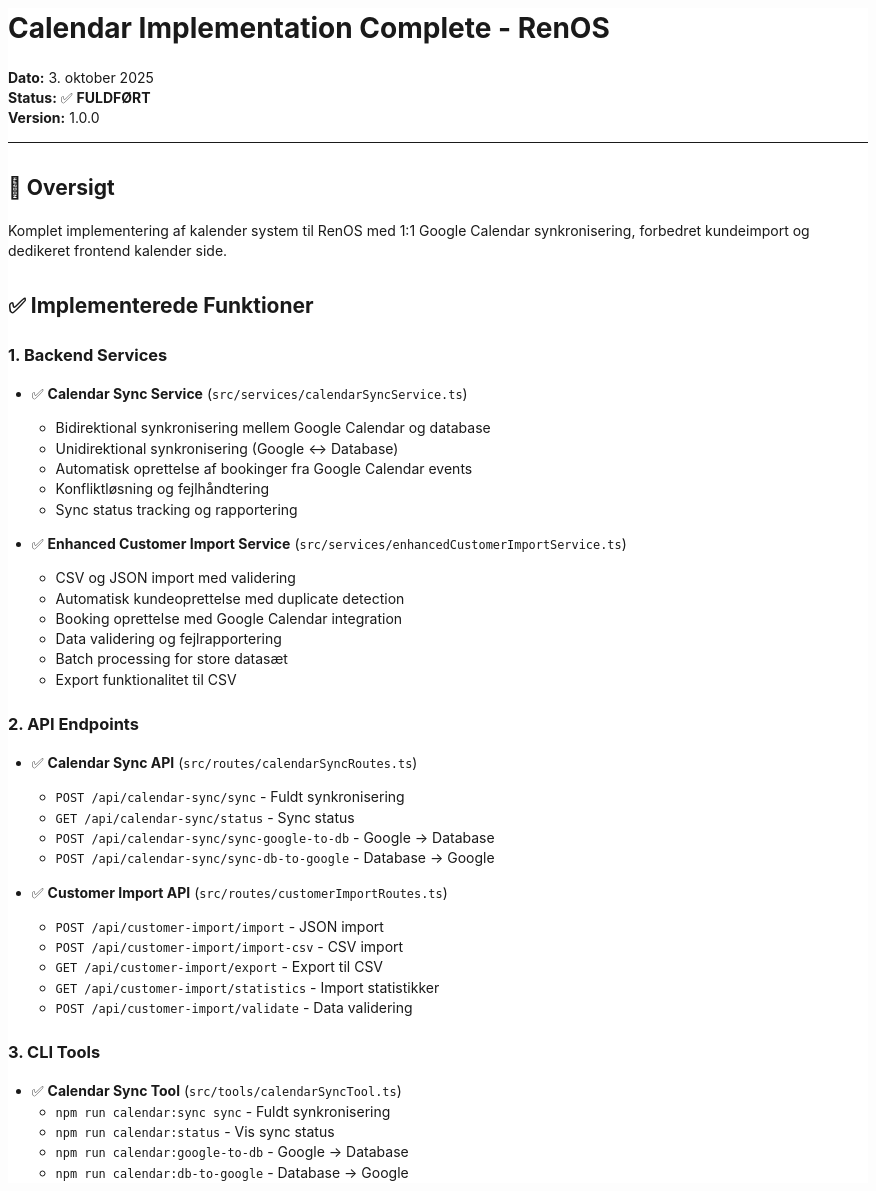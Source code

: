 # Calendar Implementation Complete - RenOS

**Dato:** 3. oktober 2025  
**Status:** ✅ **FULDFØRT**  
**Version:** 1.0.0

---

## 🎯 Oversigt

Komplet implementering af kalender system til RenOS med 1:1 Google Calendar synkronisering, forbedret kundeimport og dedikeret frontend kalender side.

## ✅ **Implementerede Funktioner**

### **1. Backend Services**
- ✅ **Calendar Sync Service** (`src/services/calendarSyncService.ts`)
  - Bidirektional synkronisering mellem Google Calendar og database
  - Unidirektional synkronisering (Google ↔ Database)
  - Automatisk oprettelse af bookinger fra Google Calendar events
  - Konfliktløsning og fejlhåndtering
  - Sync status tracking og rapportering

- ✅ **Enhanced Customer Import Service** (`src/services/enhancedCustomerImportService.ts`)
  - CSV og JSON import med validering
  - Automatisk kundeoprettelse med duplicate detection
  - Booking oprettelse med Google Calendar integration
  - Data validering og fejlrapportering
  - Batch processing for store datasæt
  - Export funktionalitet til CSV

### **2. API Endpoints**
- ✅ **Calendar Sync API** (`src/routes/calendarSyncRoutes.ts`)
  - `POST /api/calendar-sync/sync` - Fuldt synkronisering
  - `GET /api/calendar-sync/status` - Sync status
  - `POST /api/calendar-sync/sync-google-to-db` - Google → Database
  - `POST /api/calendar-sync/sync-db-to-google` - Database → Google

- ✅ **Customer Import API** (`src/routes/customerImportRoutes.ts`)
  - `POST /api/customer-import/import` - JSON import
  - `POST /api/customer-import/import-csv` - CSV import
  - `GET /api/customer-import/export` - Export til CSV
  - `GET /api/customer-import/statistics` - Import statistikker
  - `POST /api/customer-import/validate` - Data validering

### **3. CLI Tools**
- ✅ **Calendar Sync Tool** (`src/tools/calendarSyncTool.ts`)
  - `npm run calendar:sync sync` - Fuldt synkronisering
  - `npm run calendar:status` - Vis sync status
  - `npm run calendar:google-to-db` - Google → Database
  - `npm run calendar:db-to-google` - Database → Google
